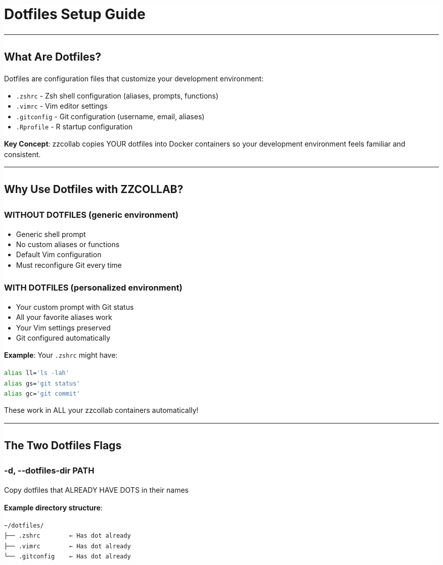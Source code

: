 # Dotfiles Setup Guide

---

## What Are Dotfiles?

Dotfiles are configuration files that customize your development environment:

- `.zshrc` - Zsh shell configuration (aliases, prompts, functions)
- `.vimrc` - Vim editor settings
- `.gitconfig` - Git configuration (username, email, aliases)
- `.Rprofile` - R startup configuration

**Key Concept**: zzcollab copies YOUR dotfiles into Docker containers so your development environment feels familiar and consistent.

---

## Why Use Dotfiles with ZZCOLLAB?

### WITHOUT DOTFILES (generic environment)

- Generic shell prompt
- No custom aliases or functions
- Default Vim configuration
- Must reconfigure Git every time

### WITH DOTFILES (personalized environment)

- Your custom prompt with Git status
- All your favorite aliases work
- Your Vim settings preserved
- Git configured automatically

**Example**: Your `.zshrc` might have:
```bash
alias ll='ls -lah'
alias gs='git status'
alias gc='git commit'
```

These work in ALL your zzcollab containers automatically!

---

## The Two Dotfiles Flags

### -d, --dotfiles-dir PATH

Copy dotfiles that ALREADY HAVE DOTS in their names

**Example directory structure**:
```
~/dotfiles/
├── .zshrc        ← Has dot already
├── .vimrc        ← Has dot already
└── .gitconfig    ← Has dot already
```
